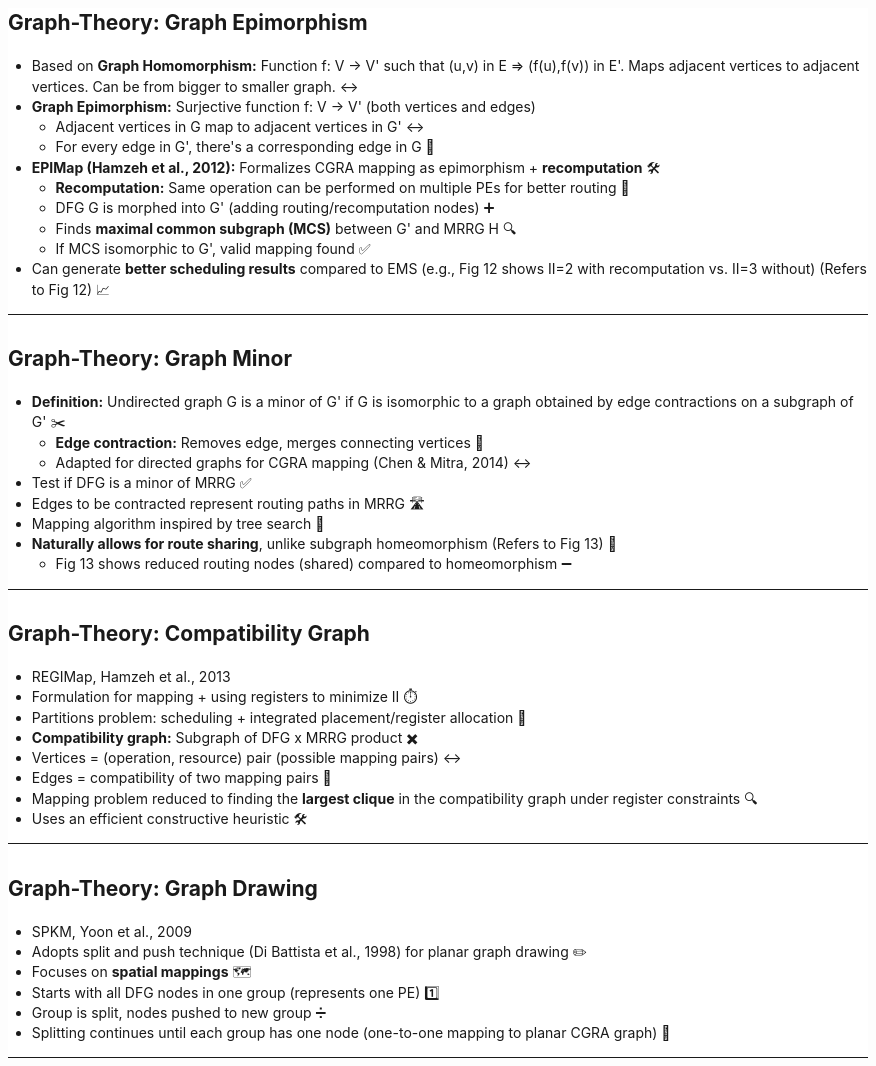 
## Graph-Theory: Graph Epimorphism

*   Based on **Graph Homomorphism:** Function f: V -> V' such that (u,v) in E => (f(u),f(v)) in E'. Maps adjacent vertices to adjacent vertices. Can be from bigger to smaller graph. ↔️
*   **Graph Epimorphism:** Surjective function f: V -> V' (both vertices and edges)
    *   Adjacent vertices in G map to adjacent vertices in G' ↔️
    *   For every edge in G', there's a corresponding edge in G 🔗
*   **EPIMap (Hamzeh et al., 2012):** Formalizes CGRA mapping as epimorphism + **recomputation** 🛠️
    *   **Recomputation:** Same operation can be performed on multiple PEs for better routing 🔄
    *   DFG G is morphed into G' (adding routing/recomputation nodes) ➕
    *   Finds **maximal common subgraph (MCS)** between G' and MRRG H 🔍
    *   If MCS isomorphic to G', valid mapping found ✅
*   Can generate **better scheduling results** compared to EMS (e.g., Fig 12 shows II=2 with recomputation vs. II=3 without) (Refers to Fig 12) 📈

---

## Graph-Theory: Graph Minor

*   **Definition:** Undirected graph G is a minor of G' if G is isomorphic to a graph obtained by edge contractions on a subgraph of G' ✂️
    *   **Edge contraction:** Removes edge, merges connecting vertices 🔗
    *   Adapted for directed graphs for CGRA mapping (Chen & Mitra, 2014) ↔️
*   Test if DFG is a minor of MRRG ✅
*   Edges to be contracted represent routing paths in MRRG 🛣️
*   Mapping algorithm inspired by tree search 🌳
*   **Naturally allows for route sharing**, unlike subgraph homeomorphism (Refers to Fig 13) 🤝
    *   Fig 13 shows reduced routing nodes (shared) compared to homeomorphism ➖

---

## Graph-Theory: Compatibility Graph

*   REGIMap, Hamzeh et al., 2013
*   Formulation for mapping + using registers to minimize II ⏱️
*   Partitions problem: scheduling + integrated placement/register allocation 🧩
*   **Compatibility graph:** Subgraph of DFG x MRRG product ✖️
*   Vertices = (operation, resource) pair (possible mapping pairs) ↔️
*   Edges = compatibility of two mapping pairs 🤝
*   Mapping problem reduced to finding the **largest clique** in the compatibility graph under register constraints 🔍
*   Uses an efficient constructive heuristic 🛠️

---

## Graph-Theory: Graph Drawing

*   SPKM, Yoon et al., 2009
*   Adopts split and push technique (Di Battista et al., 1998) for planar graph drawing ✏️
*   Focuses on **spatial mappings** 🗺️
*   Starts with all DFG nodes in one group (represents one PE) 1️⃣
*   Group is split, nodes pushed to new group ➗
*   Splitting continues until each group has one node (one-to-one mapping to planar CGRA graph) 🎯

---